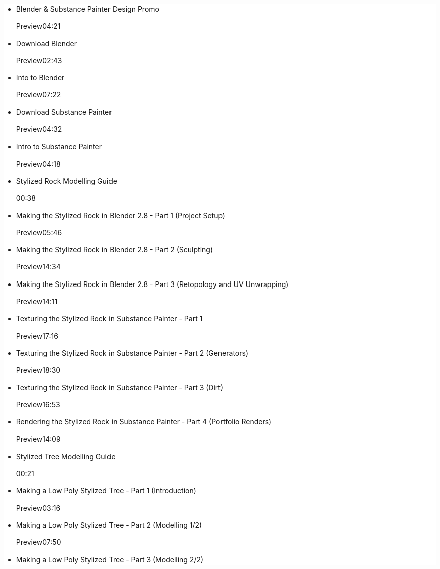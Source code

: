 -   Blender & Substance Painter Design Promo
    
    Preview04:21
    
-   Download Blender
    
    Preview02:43
    
-   Into to Blender
    
    Preview07:22
    
-   Download Substance Painter
    
    Preview04:32
    
-   Intro to Substance Painter
    
    Preview04:18
    
-   Stylized Rock Modelling Guide
    
    00:38
    
-   Making the Stylized Rock in Blender 2.8 - Part 1 (Project Setup)
    
    Preview05:46
    
-   Making the Stylized Rock in Blender 2.8 - Part 2 (Sculpting)
    
    Preview14:34
    
-   Making the Stylized Rock in Blender 2.8 - Part 3 (Retopology and UV Unwrapping)
    
    Preview14:11
    
-   Texturing the Stylized Rock in Substance Painter - Part 1
    
    Preview17:16
    
-   Texturing the Stylized Rock in Substance Painter - Part 2 (Generators)
    
    Preview18:30
    
-   Texturing the Stylized Rock in Substance Painter - Part 3 (Dirt)
    
    Preview16:53
    
-   Rendering the Stylized Rock in Substance Painter - Part 4 (Portfolio Renders)
    
    Preview14:09
    
-   Stylized Tree Modelling Guide
    
    00:21
    
-   Making a Low Poly Stylized Tree - Part 1 (Introduction)
    
    Preview03:16
    
-   Making a Low Poly Stylized Tree - Part 2 (Modelling 1/2)
    
    Preview07:50
    
-   Making a Low Poly Stylized Tree - Part 3 (Modelling 2/2)
    